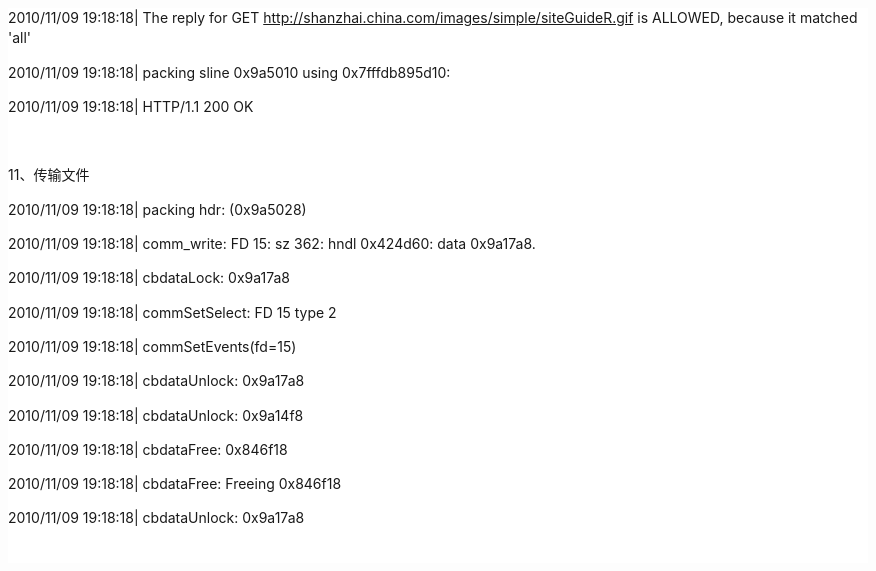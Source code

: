 2010/11/09 19:18:18| The reply for GET http://shanzhai.china.com/images/simple/siteGuideR.gif is ALLOWED, because it matched 'all'

2010/11/09 19:18:18| packing sline 0x9a5010 using 0x7fffdb895d10:

2010/11/09 19:18:18| HTTP/1.1 200 OK

&nbsp;

11、传输文件

2010/11/09 19:18:18| packing hdr: (0x9a5028)

2010/11/09 19:18:18| comm_write: FD 15: sz 362: hndl 0x424d60: data 0x9a17a8.

2010/11/09 19:18:18| cbdataLock: 0x9a17a8

2010/11/09 19:18:18| commSetSelect: FD 15 type 2

2010/11/09 19:18:18| commSetEvents(fd=15)

2010/11/09 19:18:18| cbdataUnlock: 0x9a17a8

2010/11/09 19:18:18| cbdataUnlock: 0x9a14f8

2010/11/09 19:18:18| cbdataFree: 0x846f18

2010/11/09 19:18:18| cbdataFree: Freeing 0x846f18

2010/11/09 19:18:18| cbdataUnlock: 0x9a17a8

&nbsp;
